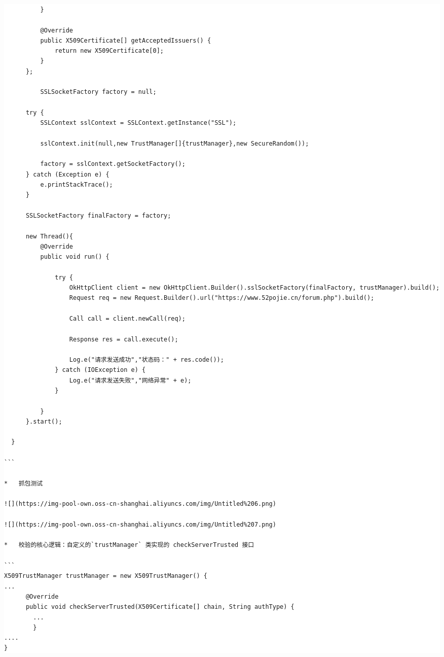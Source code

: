               }
    
              @Override
              public X509Certificate[] getAcceptedIssuers() {
                  return new X509Certificate[0];
              }
          };
    
              SSLSocketFactory factory = null;
    
          try {
              SSLContext sslContext = SSLContext.getInstance("SSL");
    
              sslContext.init(null,new TrustManager[]{trustManager},new SecureRandom());
    
              factory = sslContext.getSocketFactory();
          } catch (Exception e) {
              e.printStackTrace();
          }
    
          SSLSocketFactory finalFactory = factory;
    
          new Thread(){
              @Override
              public void run() {
    
                  try {
                      OkHttpClient client = new OkHttpClient.Builder().sslSocketFactory(finalFactory, trustManager).build();
                      Request req = new Request.Builder().url("https://www.52pojie.cn/forum.php").build();
    
                      Call call = client.newCall(req);
    
                      Response res = call.execute();
    
                      Log.e("请求发送成功","状态码：" + res.code());
                  } catch (IOException e) {
                      Log.e("请求发送失败","网络异常" + e);
                  }
    
              }
          }.start();
    
      }
    
    ```
    
    *   抓包测试
    
    ![](https://img-pool-own.oss-cn-shanghai.aliyuncs.com/img/Untitled%206.png)
    
    ![](https://img-pool-own.oss-cn-shanghai.aliyuncs.com/img/Untitled%207.png)
    
    *   校验的核心逻辑：自定义的`trustManager` 类实现的 checkServerTrusted 接口
    
    ```
    X509TrustManager trustManager = new X509TrustManager() {
    ...
          @Override
          public void checkServerTrusted(X509Certificate[] chain, String authType) {
            ... 
            }
    ....
    }
    
